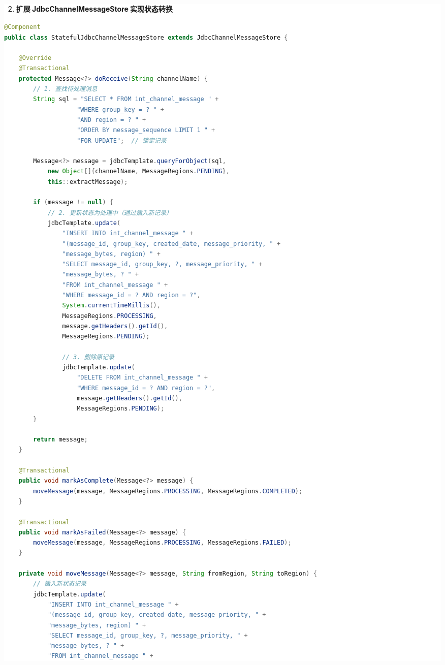 2. **扩展 JdbcChannelMessageStore 实现状态转换**
```java
@Component
public class StatefulJdbcChannelMessageStore extends JdbcChannelMessageStore {
    
    @Override
    @Transactional
    protected Message<?> doReceive(String channelName) {
        // 1. 查找待处理消息
        String sql = "SELECT * FROM int_channel_message " +
                    "WHERE group_key = ? " +
                    "AND region = ? " +
                    "ORDER BY message_sequence LIMIT 1 " +
                    "FOR UPDATE";  // 锁定记录
                    
        Message<?> message = jdbcTemplate.queryForObject(sql, 
            new Object[]{channelName, MessageRegions.PENDING},
            this::extractMessage);
            
        if (message != null) {
            // 2. 更新状态为处理中（通过插入新记录）
            jdbcTemplate.update(
                "INSERT INTO int_channel_message " +
                "(message_id, group_key, created_date, message_priority, " +
                "message_bytes, region) " +
                "SELECT message_id, group_key, ?, message_priority, " +
                "message_bytes, ? " +
                "FROM int_channel_message " +
                "WHERE message_id = ? AND region = ?",
                System.currentTimeMillis(),
                MessageRegions.PROCESSING,
                message.getHeaders().getId(),
                MessageRegions.PENDING);
                
                // 3. 删除原记录
                jdbcTemplate.update(
                    "DELETE FROM int_channel_message " +
                    "WHERE message_id = ? AND region = ?",
                    message.getHeaders().getId(),
                    MessageRegions.PENDING);
        }
        
        return message;
    }
    
    @Transactional
    public void markAsComplete(Message<?> message) {
        moveMessage(message, MessageRegions.PROCESSING, MessageRegions.COMPLETED);
    }
    
    @Transactional
    public void markAsFailed(Message<?> message) {
        moveMessage(message, MessageRegions.PROCESSING, MessageRegions.FAILED);
    }
    
    private void moveMessage(Message<?> message, String fromRegion, String toRegion) {
        // 插入新状态记录
        jdbcTemplate.update(
            "INSERT INTO int_channel_message " +
            "(message_id, group_key, created_date, message_priority, " +
            "message_bytes, region) " +
            "SELECT message_id, group_key, ?, message_priority, " +
            "message_bytes, ? " +
            "FROM int_channel_message " +
```